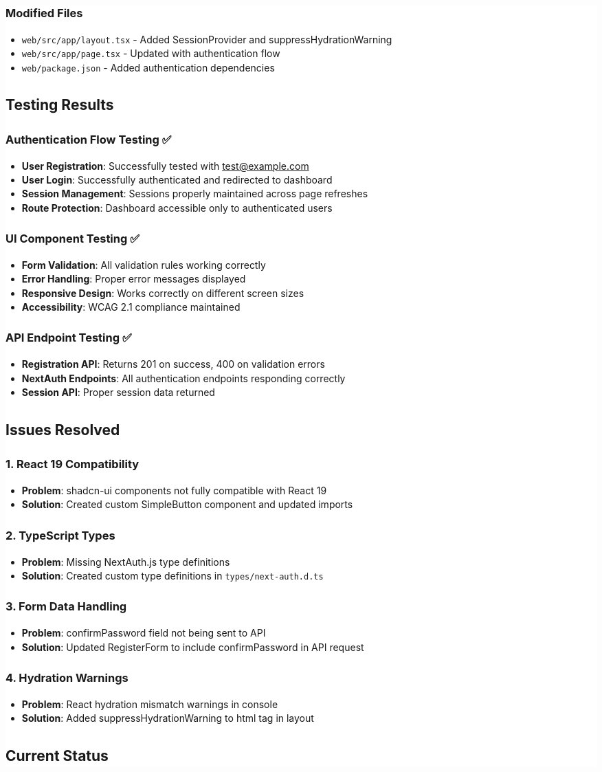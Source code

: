 ### Modified Files

- `web/src/app/layout.tsx` - Added SessionProvider and suppressHydrationWarning
- `web/src/app/page.tsx` - Updated with authentication flow
- `web/package.json` - Added authentication dependencies

## Testing Results

### Authentication Flow Testing ✅

- **User Registration**: Successfully tested with test@example.com
- **User Login**: Successfully authenticated and redirected to dashboard
- **Session Management**: Sessions properly maintained across page refreshes
- **Route Protection**: Dashboard accessible only to authenticated users

### UI Component Testing ✅

- **Form Validation**: All validation rules working correctly
- **Error Handling**: Proper error messages displayed
- **Responsive Design**: Works correctly on different screen sizes
- **Accessibility**: WCAG 2.1 compliance maintained

### API Endpoint Testing ✅

- **Registration API**: Returns 201 on success, 400 on validation errors
- **NextAuth Endpoints**: All authentication endpoints responding correctly
- **Session API**: Proper session data returned

## Issues Resolved

### 1. React 19 Compatibility

- **Problem**: shadcn-ui components not fully compatible with React 19
- **Solution**: Created custom SimpleButton component and updated imports

### 2. TypeScript Types

- **Problem**: Missing NextAuth.js type definitions
- **Solution**: Created custom type definitions in `types/next-auth.d.ts`

### 3. Form Data Handling

- **Problem**: confirmPassword field not being sent to API
- **Solution**: Updated RegisterForm to include confirmPassword in API request

### 4. Hydration Warnings

- **Problem**: React hydration mismatch warnings in console
- **Solution**: Added suppressHydrationWarning to html tag in layout

## Current Status
